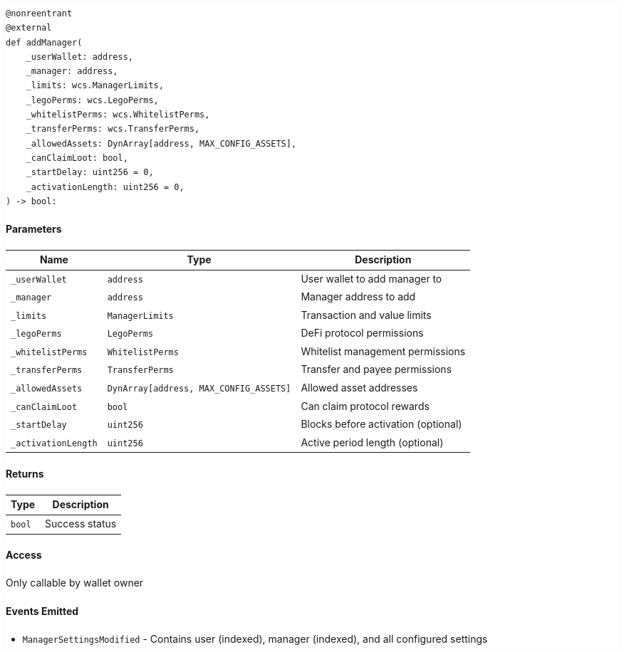 ```vyper
@nonreentrant
@external
def addManager(
    _userWallet: address,
    _manager: address,
    _limits: wcs.ManagerLimits,
    _legoPerms: wcs.LegoPerms,
    _whitelistPerms: wcs.WhitelistPerms,
    _transferPerms: wcs.TransferPerms,
    _allowedAssets: DynArray[address, MAX_CONFIG_ASSETS],
    _canClaimLoot: bool,
    _startDelay: uint256 = 0,
    _activationLength: uint256 = 0,
) -> bool:
```

#### Parameters

| Name | Type | Description |
|------|------|-------------|
| `_userWallet` | `address` | User wallet to add manager to |
| `_manager` | `address` | Manager address to add |
| `_limits` | `ManagerLimits` | Transaction and value limits |
| `_legoPerms` | `LegoPerms` | DeFi protocol permissions |
| `_whitelistPerms` | `WhitelistPerms` | Whitelist management permissions |
| `_transferPerms` | `TransferPerms` | Transfer and payee permissions |
| `_allowedAssets` | `DynArray[address, MAX_CONFIG_ASSETS]` | Allowed asset addresses |
| `_canClaimLoot` | `bool` | Can claim protocol rewards |
| `_startDelay` | `uint256` | Blocks before activation (optional) |
| `_activationLength` | `uint256` | Active period length (optional) |

#### Returns

| Type | Description |
|------|-------------|
| `bool` | Success status |

#### Access

Only callable by wallet owner

#### Events Emitted

- `ManagerSettingsModified` - Contains user (indexed), manager (indexed), and all configured settings
